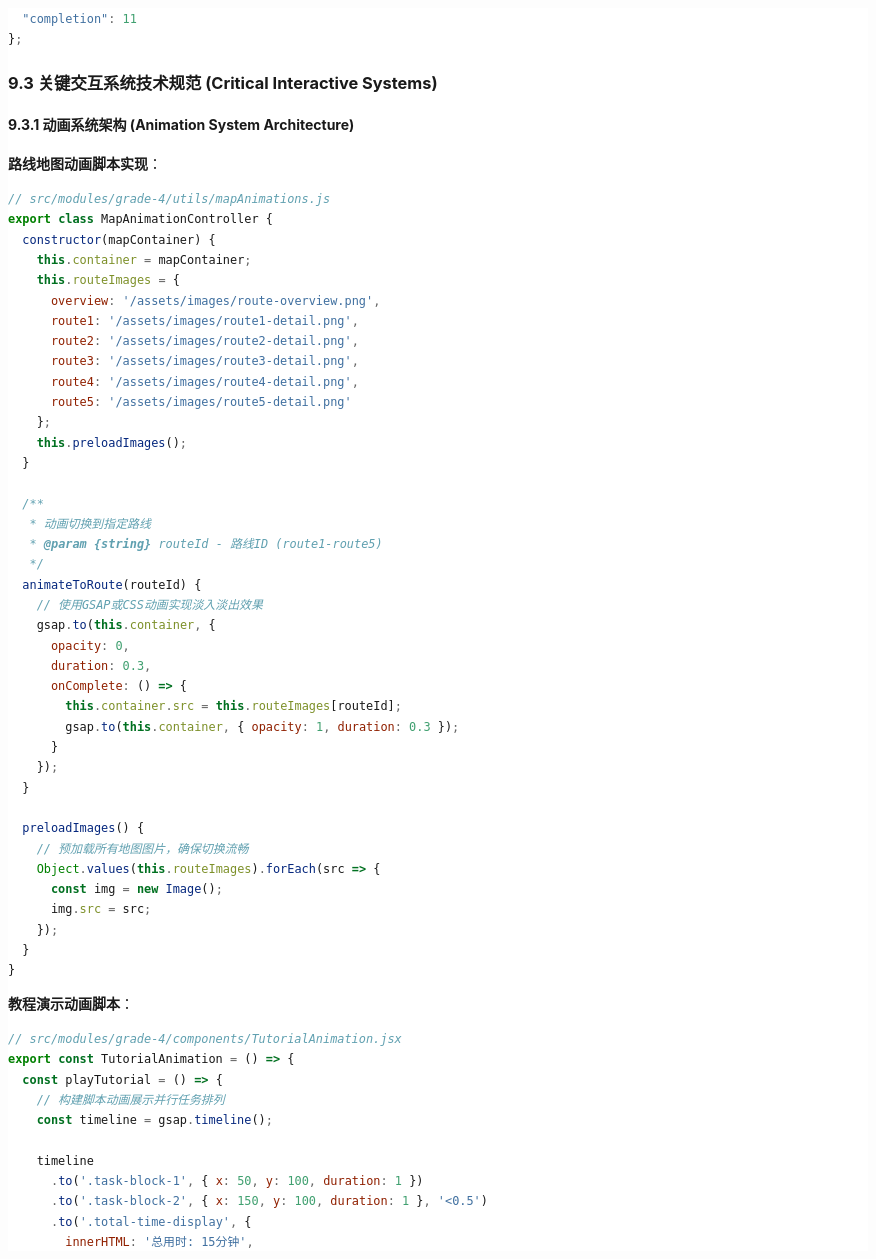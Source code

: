 ```javascript
  "completion": 11
};
```

### **9.3 关键交互系统技术规范 (Critical Interactive Systems)**

#### **9.3.1 动画系统架构 (Animation System Architecture)**

**路线地图动画脚本实现**：
```javascript
// src/modules/grade-4/utils/mapAnimations.js
export class MapAnimationController {
  constructor(mapContainer) {
    this.container = mapContainer;
    this.routeImages = {
      overview: '/assets/images/route-overview.png',
      route1: '/assets/images/route1-detail.png',
      route2: '/assets/images/route2-detail.png',
      route3: '/assets/images/route3-detail.png',
      route4: '/assets/images/route4-detail.png',
      route5: '/assets/images/route5-detail.png'
    };
    this.preloadImages();
  }
  
  /**
   * 动画切换到指定路线
   * @param {string} routeId - 路线ID (route1-route5)
   */
  animateToRoute(routeId) {
    // 使用GSAP或CSS动画实现淡入淡出效果
    gsap.to(this.container, {
      opacity: 0,
      duration: 0.3,
      onComplete: () => {
        this.container.src = this.routeImages[routeId];
        gsap.to(this.container, { opacity: 1, duration: 0.3 });
      }
    });
  }
  
  preloadImages() {
    // 预加载所有地图图片，确保切换流畅
    Object.values(this.routeImages).forEach(src => {
      const img = new Image();
      img.src = src;
    });
  }
}
```

**教程演示动画脚本**：
```javascript
// src/modules/grade-4/components/TutorialAnimation.jsx
export const TutorialAnimation = () => {
  const playTutorial = () => {
    // 构建脚本动画展示并行任务排列
    const timeline = gsap.timeline();
    
    timeline
      .to('.task-block-1', { x: 50, y: 100, duration: 1 })
      .to('.task-block-2', { x: 150, y: 100, duration: 1 }, '<0.5')
      .to('.total-time-display', { 
        innerHTML: '总用时: 15分钟',
```